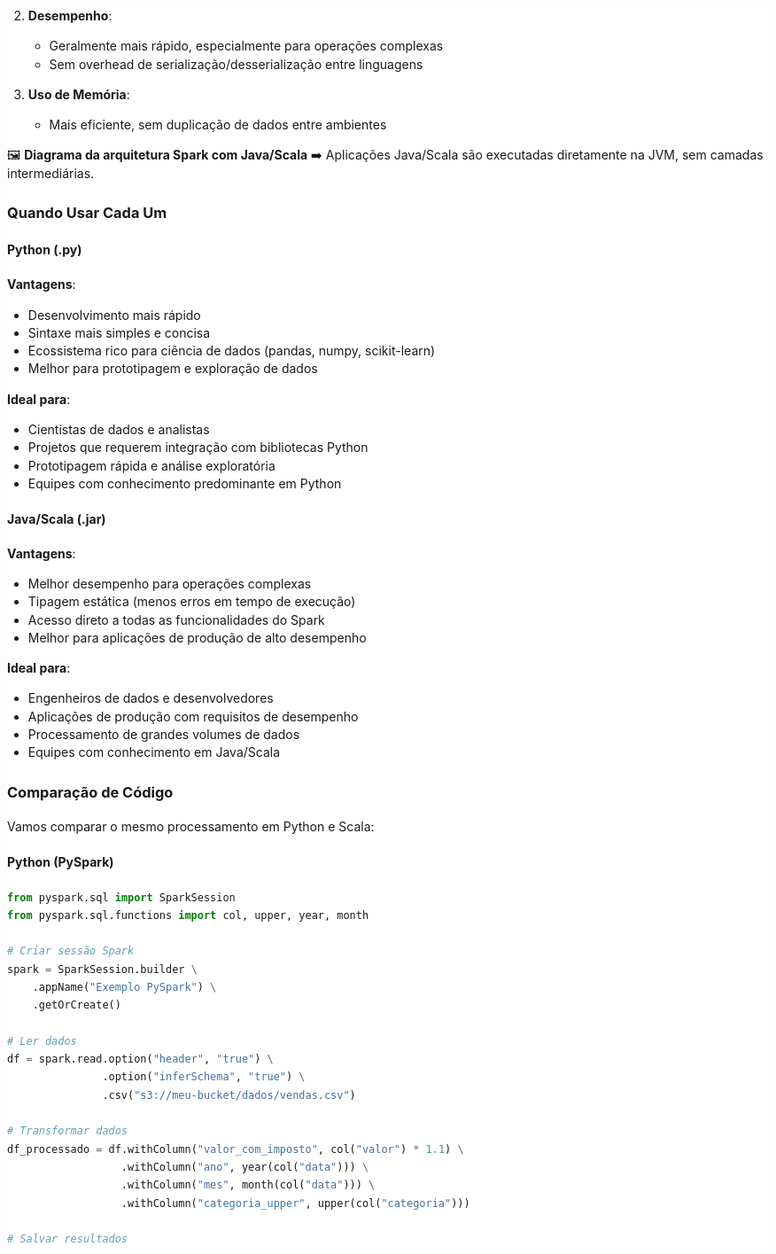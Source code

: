 2. **Desempenho**:
   - Geralmente mais rápido, especialmente para operações complexas
   - Sem overhead de serialização/desserialização entre linguagens

3. **Uso de Memória**:
   - Mais eficiente, sem duplicação de dados entre ambientes

🖼️ **Diagrama da arquitetura Spark com Java/Scala**
➡️ Aplicações Java/Scala são executadas diretamente na JVM, sem camadas intermediárias.

### Quando Usar Cada Um

#### Python (.py)

**Vantagens**:
- Desenvolvimento mais rápido
- Sintaxe mais simples e concisa
- Ecossistema rico para ciência de dados (pandas, numpy, scikit-learn)
- Melhor para prototipagem e exploração de dados

**Ideal para**:
- Cientistas de dados e analistas
- Projetos que requerem integração com bibliotecas Python
- Prototipagem rápida e análise exploratória
- Equipes com conhecimento predominante em Python

#### Java/Scala (.jar)

**Vantagens**:
- Melhor desempenho para operações complexas
- Tipagem estática (menos erros em tempo de execução)
- Acesso direto a todas as funcionalidades do Spark
- Melhor para aplicações de produção de alto desempenho

**Ideal para**:
- Engenheiros de dados e desenvolvedores
- Aplicações de produção com requisitos de desempenho
- Processamento de grandes volumes de dados
- Equipes com conhecimento em Java/Scala

### Comparação de Código

Vamos comparar o mesmo processamento em Python e Scala:

#### Python (PySpark)

```python
from pyspark.sql import SparkSession
from pyspark.sql.functions import col, upper, year, month

# Criar sessão Spark
spark = SparkSession.builder \
    .appName("Exemplo PySpark") \
    .getOrCreate()

# Ler dados
df = spark.read.option("header", "true") \
               .option("inferSchema", "true") \
               .csv("s3://meu-bucket/dados/vendas.csv")

# Transformar dados
df_processado = df.withColumn("valor_com_imposto", col("valor") * 1.1) \
                  .withColumn("ano", year(col("data"))) \
                  .withColumn("mes", month(col("data"))) \
                  .withColumn("categoria_upper", upper(col("categoria")))

# Salvar resultados
```